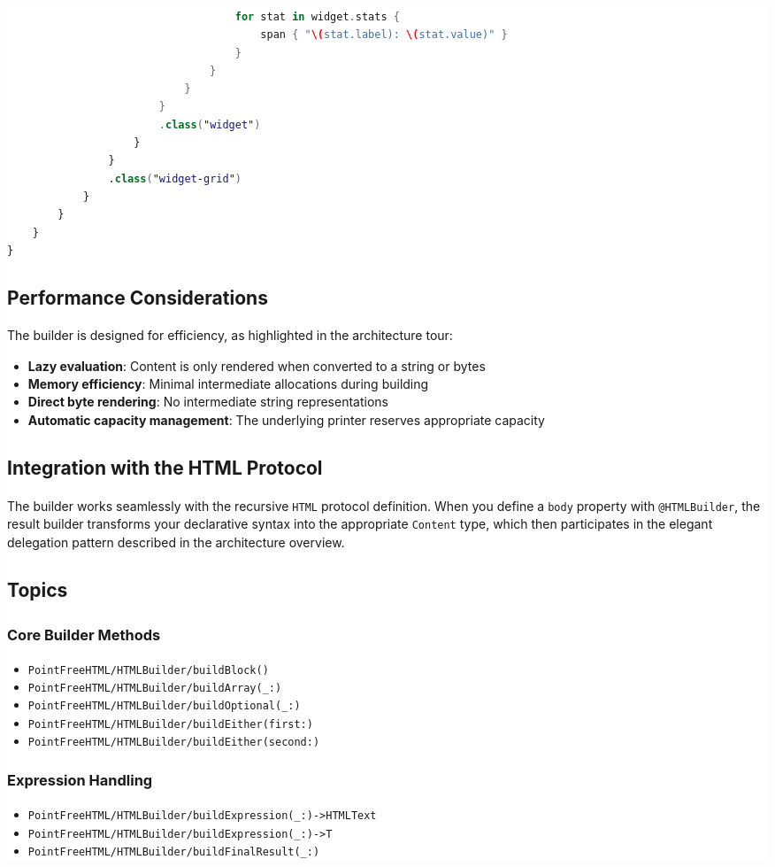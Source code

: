 ```swift
                                    for stat in widget.stats {
                                        span { "\(stat.label): \(stat.value)" }
                                    }
                                }
                            }
                        }
                        .class("widget")
                    }
                }
                .class("widget-grid")
            }
        }
    }
}
```

## Performance Considerations

The builder is designed for efficiency, as highlighted in the architecture tour:

- **Lazy evaluation**: Content is only rendered when converted to a string or bytes
- **Memory efficiency**: Minimal intermediate allocations during building
- **Direct byte rendering**: No intermediate string representations
- **Automatic capacity management**: The underlying printer reserves appropriate capacity

## Integration with the HTML Protocol

The builder works seamlessly with the recursive `HTML` protocol definition. When you define a `body` property with `@HTMLBuilder`, the result builder transforms your declarative syntax into the appropriate `Content` type, which then participates in the elegant delegation pattern described in the architecture overview.

## Topics

### Core Builder Methods

- ``PointFreeHTML/HTMLBuilder/buildBlock()``
- ``PointFreeHTML/HTMLBuilder/buildArray(_:)``
- ``PointFreeHTML/HTMLBuilder/buildOptional(_:)``
- ``PointFreeHTML/HTMLBuilder/buildEither(first:)``
- ``PointFreeHTML/HTMLBuilder/buildEither(second:)``

### Expression Handling

- ``PointFreeHTML/HTMLBuilder/buildExpression(_:)->HTMLText``
- ``PointFreeHTML/HTMLBuilder/buildExpression(_:)->T``
- ``PointFreeHTML/HTMLBuilder/buildFinalResult(_:)``

